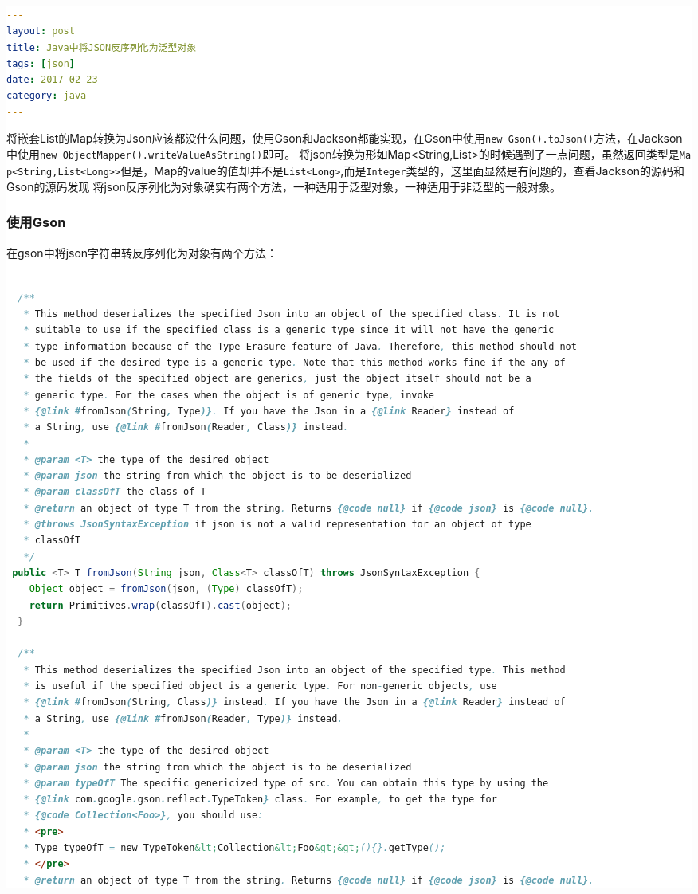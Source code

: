 ```yaml
---
layout: post
title: Java中将JSON反序列化为泛型对象
tags: [json]
date: 2017-02-23
category: java
---
```




将嵌套List的Map转换为Json应该都没什么问题，使用Gson和Jackson都能实现，在Gson中使用`new Gson().toJson()`方法，在Jackson中使用`new ObjectMapper().writeValueAsString()`即可。
将json转换为形如Map<String,List<Long>>的时候遇到了一点问题，虽然返回类型是`Map<String,List<Long>>`但是，Map的value的值却并不是`List<Long>`,而是`Integer`类型的，这里面显然是有问题的，查看Jackson的源码和Gson的源码发现
将json反序列化为对象确实有两个方法，一种适用于泛型对象，一种适用于非泛型的一般对象。



### 使用Gson

在gson中将json字符串转反序列化为对象有两个方法：

```java

  /**
   * This method deserializes the specified Json into an object of the specified class. It is not
   * suitable to use if the specified class is a generic type since it will not have the generic
   * type information because of the Type Erasure feature of Java. Therefore, this method should not
   * be used if the desired type is a generic type. Note that this method works fine if the any of
   * the fields of the specified object are generics, just the object itself should not be a
   * generic type. For the cases when the object is of generic type, invoke
   * {@link #fromJson(String, Type)}. If you have the Json in a {@link Reader} instead of
   * a String, use {@link #fromJson(Reader, Class)} instead.
   *
   * @param <T> the type of the desired object
   * @param json the string from which the object is to be deserialized
   * @param classOfT the class of T
   * @return an object of type T from the string. Returns {@code null} if {@code json} is {@code null}.
   * @throws JsonSyntaxException if json is not a valid representation for an object of type
   * classOfT
   */
 public <T> T fromJson(String json, Class<T> classOfT) throws JsonSyntaxException {
    Object object = fromJson(json, (Type) classOfT);
    return Primitives.wrap(classOfT).cast(object);
  }

  /**
   * This method deserializes the specified Json into an object of the specified type. This method
   * is useful if the specified object is a generic type. For non-generic objects, use
   * {@link #fromJson(String, Class)} instead. If you have the Json in a {@link Reader} instead of
   * a String, use {@link #fromJson(Reader, Type)} instead.
   *
   * @param <T> the type of the desired object
   * @param json the string from which the object is to be deserialized
   * @param typeOfT The specific genericized type of src. You can obtain this type by using the
   * {@link com.google.gson.reflect.TypeToken} class. For example, to get the type for
   * {@code Collection<Foo>}, you should use:
   * <pre>
   * Type typeOfT = new TypeToken&lt;Collection&lt;Foo&gt;&gt;(){}.getType();
   * </pre>
   * @return an object of type T from the string. Returns {@code null} if {@code json} is {@code null}.
```